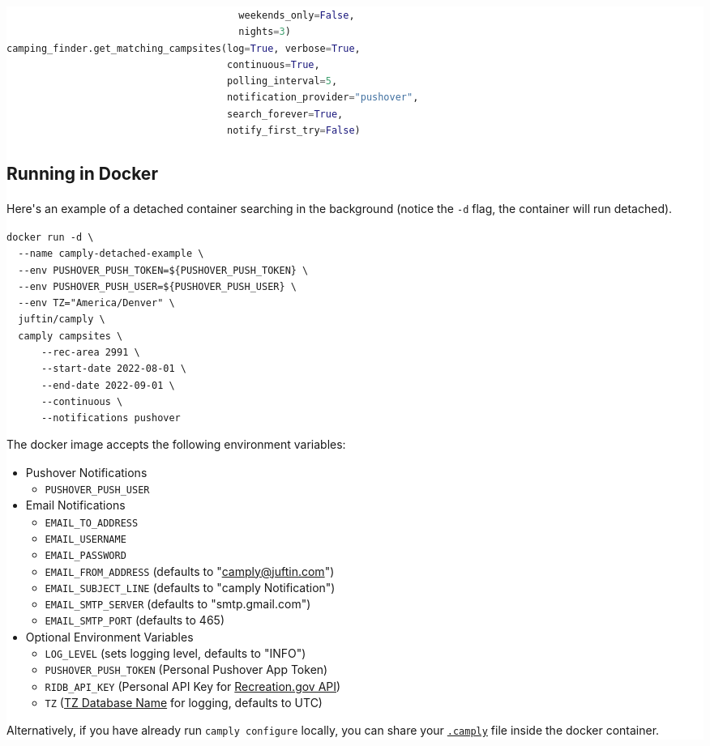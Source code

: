 ```python
                                        weekends_only=False,
                                        nights=3)
camping_finder.get_matching_campsites(log=True, verbose=True,
                                      continuous=True,
                                      polling_interval=5,
                                      notification_provider="pushover",
                                      search_forever=True,
                                      notify_first_try=False)
```

## Running in Docker

Here's an example of a detached container searching in the background (notice the `-d` flag, the
container will run detached).

```shell
docker run -d \
  --name camply-detached-example \
  --env PUSHOVER_PUSH_TOKEN=${PUSHOVER_PUSH_TOKEN} \
  --env PUSHOVER_PUSH_USER=${PUSHOVER_PUSH_USER} \
  --env TZ="America/Denver" \
  juftin/camply \
  camply campsites \
      --rec-area 2991 \
      --start-date 2022-08-01 \
      --end-date 2022-09-01 \
      --continuous \
      --notifications pushover
```

The docker image accepts the following environment variables:

- Pushover Notifications
    * `PUSHOVER_PUSH_USER`
- Email Notifications
    * `EMAIL_TO_ADDRESS`
    * `EMAIL_USERNAME`
    * `EMAIL_PASSWORD`
    * `EMAIL_FROM_ADDRESS` (defaults to "camply@juftin.com")
    * `EMAIL_SUBJECT_LINE` (defaults to "camply Notification")
    * `EMAIL_SMTP_SERVER` (defaults to "smtp.gmail.com")
    * `EMAIL_SMTP_PORT` (defaults to 465)
- Optional Environment Variables
    * `LOG_LEVEL` (sets logging level, defaults to "INFO")
    * `PUSHOVER_PUSH_TOKEN` (Personal Pushover App Token)
    * `RIDB_API_KEY` (Personal API Key
      for [Recreation.gov API](https://ridb.recreation.gov/profile))
    * `TZ` ([TZ Database Name](https://en.wikipedia.org/wiki/List_of_tz_database_time_zones) for
      logging, defaults to UTC)

Alternatively, if you have already run `camply configure` locally, you can share
your [`.camply`](docs/examples/example.camply) file inside the docker container.
